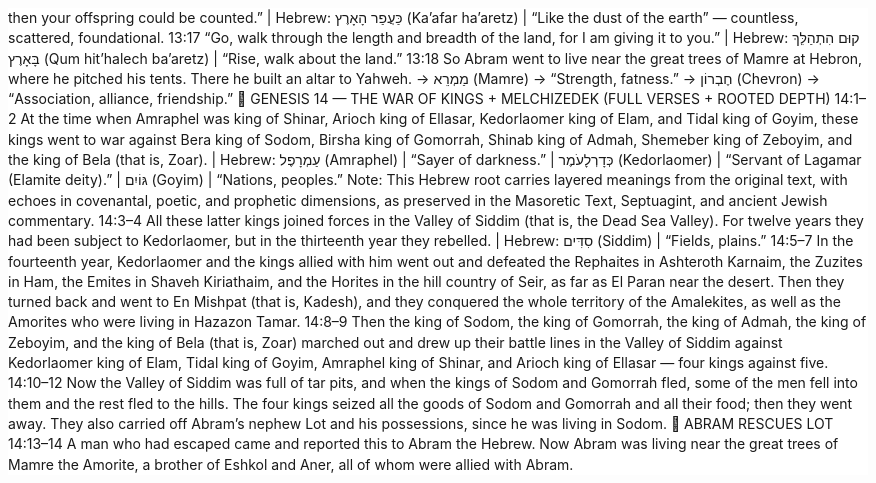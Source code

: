  then your offspring could be counted.” | Hebrew: כַּעֲפַר הָאָרֶץ (Ka’afar ha’aretz) | “Like the dust of the earth” — countless, scattered, foundational.
13:17
 “Go, walk through the length and breadth of the land,
 for I am giving it to you.” | Hebrew: קוּם הִתְהַלֵּךְ בָּאָרֶץ (Qum hit’halech ba’aretz) | “Rise, walk about the land.”
13:18
 So Abram went to live near the great trees of Mamre at Hebron,
 where he pitched his tents.
 There he built an altar to Yahweh.
 → מַמְרֵא (Mamre) → “Strength, fatness.”
 → חֶבְרוֹן (Chevron) → “Association, alliance, friendship.”
📜 GENESIS 14 — THE WAR OF KINGS + MELCHIZEDEK (FULL VERSES + ROOTED DEPTH)
14:1–2
 At the time when Amraphel was king of Shinar,
 Arioch king of Ellasar,
 Kedorlaomer king of Elam,
 and Tidal king of Goyim,
 these kings went to war against Bera king of Sodom,
 Birsha king of Gomorrah,
 Shinab king of Admah,
 Shemeber king of Zeboyim,
 and the king of Bela (that is, Zoar). | Hebrew: עַמְרָפֶל (Amraphel) | “Sayer of darkness.” | כְּדָרְלָעֹמֶר (Kedorlaomer) | “Servant of Lagamar (Elamite deity).” | גּוֹיִם (Goyim) | “Nations, peoples.”
Note: This Hebrew root carries layered meanings from the original text, with echoes in covenantal, poetic, and prophetic dimensions, as preserved in the Masoretic Text, Septuagint, and ancient Jewish commentary.
14:3–4
 All these latter kings joined forces in the Valley of Siddim (that is, the Dead Sea Valley).
 For twelve years they had been subject to Kedorlaomer,
 but in the thirteenth year they rebelled. | Hebrew: סִדִּים (Siddim) | “Fields, plains.”
14:5–7
 In the fourteenth year, Kedorlaomer and the kings allied with him
 went out and defeated the Rephaites in Ashteroth Karnaim,
 the Zuzites in Ham,
 the Emites in Shaveh Kiriathaim,
 and the Horites in the hill country of Seir, as far as El Paran near the desert.
 Then they turned back and went to En Mishpat (that is, Kadesh),
 and they conquered the whole territory of the Amalekites,
 as well as the Amorites who were living in Hazazon Tamar.
14:8–9
 Then the king of Sodom, the king of Gomorrah, the king of Admah,
 the king of Zeboyim, and the king of Bela (that is, Zoar)
 marched out and drew up their battle lines in the Valley of Siddim
 against Kedorlaomer king of Elam,
 Tidal king of Goyim,
 Amraphel king of Shinar, and
 Arioch king of Ellasar —
 four kings against five.
14:10–12
 Now the Valley of Siddim was full of tar pits,
 and when the kings of Sodom and Gomorrah fled,
 some of the men fell into them and the rest fled to the hills.
 The four kings seized all the goods of Sodom and Gomorrah and all their food;
 then they went away.
 They also carried off Abram’s nephew Lot and his possessions,
 since he was living in Sodom.
📜 ABRAM RESCUES LOT
14:13–14
 A man who had escaped came and reported this to Abram the Hebrew.
 Now Abram was living near the great trees of Mamre the Amorite,
 a brother of Eshkol and Aner,
 all of whom were allied with Abram.